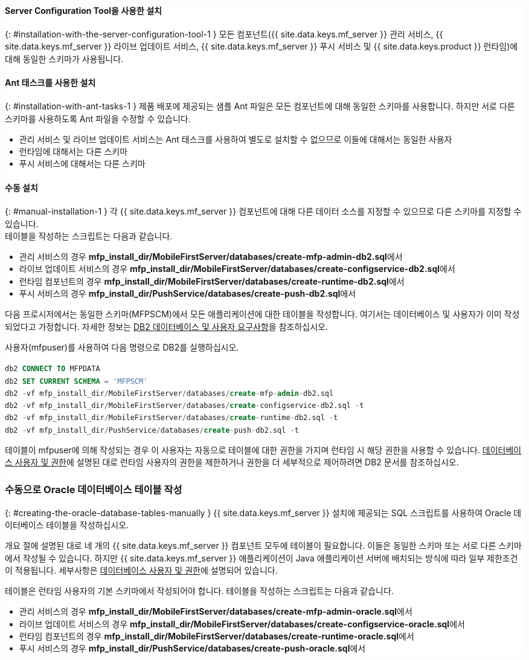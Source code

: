 #### Server Configuration Tool을 사용한 설치
{: #installation-with-the-server-configuration-tool-1 }
모든 컴포넌트({{ site.data.keys.mf_server }} 관리 서비스, {{ site.data.keys.mf_server }} 라이브 업데이트 서비스, {{ site.data.keys.mf_server }} 푸시 서비스 및 {{ site.data.keys.product }} 런타임)에 대해 동일한 스키마가 사용됩니다.

#### Ant 태스크를 사용한 설치
{: #installation-with-ant-tasks-1 }
제품 배포에 제공되는 샘플 Ant 파일은 모든 컴포넌트에 대해 동일한 스키마를 사용합니다. 하지만 서로 다른 스키마를 사용하도록 Ant 파일을 수정할 수 있습니다.

* 관리 서비스 및 라이브 업데이트 서비스는 Ant 태스크를 사용하여 별도로 설치할 수 없으므로 이들에 대해서는 동일한 사용자
* 런타임에 대해서는 다른 스키마
* 푸시 서비스에 대해서는 다른 스키마

#### 수동 설치
{: #manual-installation-1 }
각 {{ site.data.keys.mf_server }} 컴포넌트에 대해 다른 데이터 소스를 지정할 수 있으므로 다른 스키마를 지정할 수 있습니다.  
테이블을 작성하는 스크립트는 다음과 같습니다.

* 관리 서비스의 경우 **mfp\_install\_dir/MobileFirstServer/databases/create-mfp-admin-db2.sql**에서
* 라이브 업데이트 서비스의 경우 **mfp\_install\_dir/MobileFirstServer/databases/create-configservice-db2.sql**에서
* 런타임 컴포넌트의 경우 **mfp\_install\_dir/MobileFirstServer/databases/create-runtime-db2.sql**에서
* 푸시 서비스의 경우 **mfp\_install\_dir/PushService/databases/create-push-db2.sql**에서

다음 프로시저에서는 동일한 스키마(MFPSCM)에서 모든 애플리케이션에 대한 테이블을 작성합니다. 여기서는 데이터베이스 및 사용자가 이미 작성되었다고 가정합니다. 자세한 정보는 [DB2 데이터베이스 및 사용자 요구사항](#db2-database-and-user-requirements)을 참조하십시오.

사용자(mfpuser)를 사용하여 다음 명령으로 DB2를 실행하십시오.

```sql
db2 CONNECT TO MFPDATA
db2 SET CURRENT SCHEMA = 'MFPSCM'
db2 -vf mfp_install_dir/MobileFirstServer/databases/create-mfp-admin-db2.sql
db2 -vf mfp_install_dir/MobileFirstServer/databases/create-configservice-db2.sql -t
db2 -vf mfp_install_dir/MobileFirstServer/databases/create-runtime-db2.sql -t
db2 -vf mfp_install_dir/PushService/databases/create-push-db2.sql -t
```

테이블이 mfpuser에 의해 작성되는 경우 이 사용자는 자동으로 테이블에 대한 권한을 가지며 런타임 시 해당 권한을 사용할 수 있습니다. [데이터베이스 사용자 및 권한](#database-users-and-privileges)에 설명된 대로 런타임 사용자의 권한을 제한하거나 권한을 더 세부적으로 제어하려면 DB2 문서를 참조하십시오.

### 수동으로 Oracle 데이터베이스 테이블 작성
{: #creating-the-oracle-database-tables-manually }
{{ site.data.keys.mf_server }} 설치에 제공되는 SQL 스크립트를 사용하여 Oracle 데이터베이스 테이블을 작성하십시오.

개요 절에 설명된 대로 네 개의 {{ site.data.keys.mf_server }} 컴포넌트 모두에 테이블이 필요합니다. 이들은 동일한 스키마 또는 서로 다른 스키마에서 작성될 수 있습니다. 하지만 {{ site.data.keys.mf_server }} 애플리케이션이 Java 애플리케이션 서버에 배치되는 방식에 따라 일부 제한조건이 적용됩니다. 세부사항은 [데이터베이스 사용자 및 권한](#database-users-and-privileges)에 설명되어 있습니다.

테이블은 런타임 사용자의 기본 스키마에서 작성되어야 합니다. 테이블을 작성하는 스크립트는 다음과 같습니다.

* 관리 서비스의 경우 **mfp\_install\_dir/MobileFirstServer/databases/create-mfp-admin-oracle.sql**에서
* 라이브 업데이트 서비스의 경우 **mfp\_install\_dir/MobileFirstServer/databases/create-configservice-oracle.sql**에서
* 런타임 컴포넌트의 경우 **mfp\_install\_dir/MobileFirstServer/databases/create-runtime-oracle.sql**에서
* 푸시 서비스의 경우 **mfp\_install\_dir/PushService/databases/create-push-oracle.sql**에서
